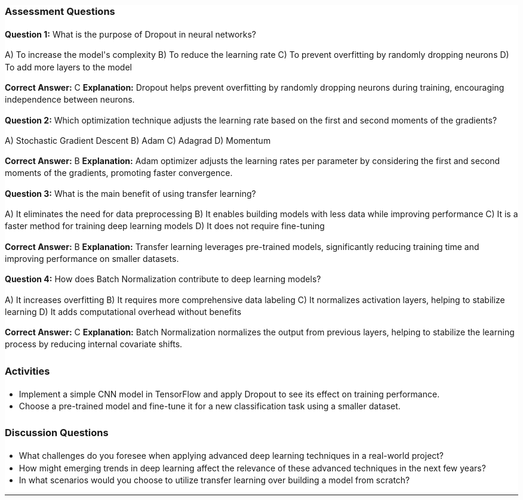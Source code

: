 ### Assessment Questions

**Question 1:** What is the purpose of Dropout in neural networks?

  A) To increase the model's complexity
  B) To reduce the learning rate
  C) To prevent overfitting by randomly dropping neurons
  D) To add more layers to the model

**Correct Answer:** C
**Explanation:** Dropout helps prevent overfitting by randomly dropping neurons during training, encouraging independence between neurons.

**Question 2:** Which optimization technique adjusts the learning rate based on the first and second moments of the gradients?

  A) Stochastic Gradient Descent
  B) Adam
  C) Adagrad
  D) Momentum

**Correct Answer:** B
**Explanation:** Adam optimizer adjusts the learning rates per parameter by considering the first and second moments of the gradients, promoting faster convergence.

**Question 3:** What is the main benefit of using transfer learning?

  A) It eliminates the need for data preprocessing
  B) It enables building models with less data while improving performance
  C) It is a faster method for training deep learning models
  D) It does not require fine-tuning

**Correct Answer:** B
**Explanation:** Transfer learning leverages pre-trained models, significantly reducing training time and improving performance on smaller datasets.

**Question 4:** How does Batch Normalization contribute to deep learning models?

  A) It increases overfitting
  B) It requires more comprehensive data labeling
  C) It normalizes activation layers, helping to stabilize learning
  D) It adds computational overhead without benefits

**Correct Answer:** C
**Explanation:** Batch Normalization normalizes the output from previous layers, helping to stabilize the learning process by reducing internal covariate shifts.

### Activities
- Implement a simple CNN model in TensorFlow and apply Dropout to see its effect on training performance.
- Choose a pre-trained model and fine-tune it for a new classification task using a smaller dataset.

### Discussion Questions
- What challenges do you foresee when applying advanced deep learning techniques in a real-world project?
- How might emerging trends in deep learning affect the relevance of these advanced techniques in the next few years?
- In what scenarios would you choose to utilize transfer learning over building a model from scratch?

---

